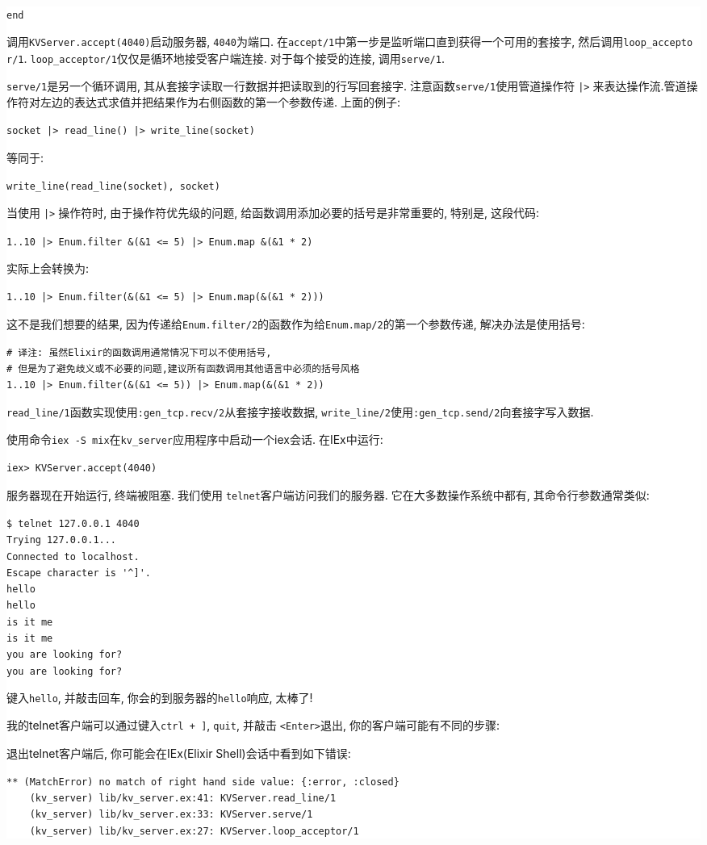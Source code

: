    end

调用`KVServer.accept(4040)`启动服务器, `4040`为端口. 在`accept/1`中第一步是监听端口直到获得一个可用的套接字, 然后调用`loop_acceptor/1`. `loop_acceptor/1`仅仅是循环地接受客户端连接. 对于每个接受的连接, 调用`serve/1`.

`serve/1`是另一个循环调用, 其从套接字读取一行数据并把读取到的行写回套接字. 注意函数`serve/1`使用管道操作符 `|>` 来表达操作流.管道操作符对左边的表达式求值并把结果作为右侧函数的第一个参数传递. 上面的例子:

    socket |> read_line() |> write_line(socket)

等同于:

    write_line(read_line(socket), socket)

当使用 `|>` 操作符时, 由于操作符优先级的问题, 给函数调用添加必要的括号是非常重要的, 特别是, 这段代码:

    1..10 |> Enum.filter &(&1 <= 5) |> Enum.map &(&1 * 2)

实际上会转换为:

    1..10 |> Enum.filter(&(&1 <= 5) |> Enum.map(&(&1 * 2)))

这不是我们想要的结果, 因为传递给`Enum.filter/2`的函数作为给`Enum.map/2`的第一个参数传递, 解决办法是使用括号:

    # 译注: 虽然Elixir的函数调用通常情况下可以不使用括号,
    # 但是为了避免歧义或不必要的问题,建议所有函数调用其他语言中必须的括号风格
    1..10 |> Enum.filter(&(&1 <= 5)) |> Enum.map(&(&1 * 2))

`read_line/1`函数实现使用`:gen_tcp.recv/2`从套接字接收数据,  `write_line/2`使用`:gen_tcp.send/2`向套接字写入数据.

使用命令`iex -S mix`在`kv_server`应用程序中启动一个iex会话. 在IEx中运行:

    iex> KVServer.accept(4040)

服务器现在开始运行, 终端被阻塞. 我们使用 `telnet`客户端访问我们的服务器. 它在大多数操作系统中都有, 其命令行参数通常类似:

    $ telnet 127.0.0.1 4040
    Trying 127.0.0.1...
    Connected to localhost.
    Escape character is '^]'.
    hello
    hello
    is it me
    is it me
    you are looking for?
    you are looking for?

键入`hello`, 并敲击回车, 你会的到服务器的`hello`响应, 太棒了!

我的telnet客户端可以通过键入`ctrl + ]`, `quit`, 并敲击 `<Enter>`退出, 你的客户端可能有不同的步骤:

退出telnet客户端后, 你可能会在IEx(Elixir Shell)会话中看到如下错误:

    ** (MatchError) no match of right hand side value: {:error, :closed}
        (kv_server) lib/kv_server.ex:41: KVServer.read_line/1
        (kv_server) lib/kv_server.ex:33: KVServer.serve/1
        (kv_server) lib/kv_server.ex:27: KVServer.loop_acceptor/1
